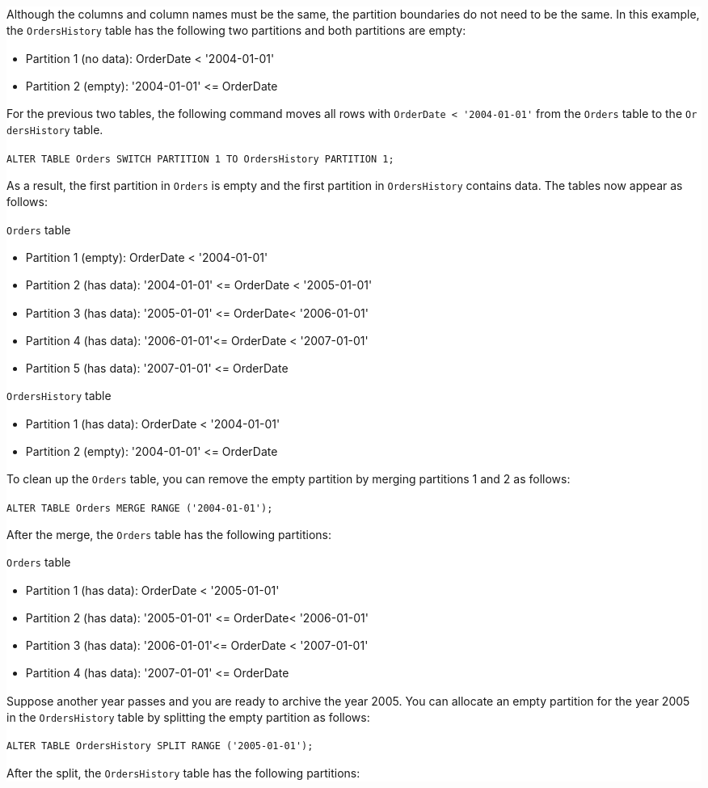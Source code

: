  Although the columns and column names must be the same, the partition boundaries do not need to be the same. In this example, the `OrdersHistory` table has the following two partitions and both partitions are empty:  
  
-   Partition 1 (no data): OrderDate < '2004-01-01'  
  
-   Partition 2 (empty): '2004-01-01' <= OrderDate  
  
 For the previous two tables, the following command moves all rows with `OrderDate < '2004-01-01'` from the `Orders` table to the `OrdersHistory` table.  
  
```  
ALTER TABLE Orders SWITCH PARTITION 1 TO OrdersHistory PARTITION 1;  
```  
  
 As a result, the first partition in `Orders` is empty and the first partition in `OrdersHistory` contains data. The tables now appear as follows:  
  
 `Orders` table  
  
-   Partition 1 (empty): OrderDate < '2004-01-01'  
  
-   Partition 2 (has data): '2004-01-01' <= OrderDate < '2005-01-01'  
  
-   Partition 3 (has data): '2005-01-01' <= OrderDate< '2006-01-01'  
  
-   Partition 4 (has data): '2006-01-01'<= OrderDate < '2007-01-01'  
  
-   Partition 5 (has data): '2007-01-01' <= OrderDate  
  
 `OrdersHistory` table  
  
-   Partition 1 (has data): OrderDate < '2004-01-01'  
  
-   Partition 2 (empty): '2004-01-01' <= OrderDate  
  
 To clean up the `Orders` table, you can remove the empty partition by merging partitions 1 and 2 as follows:  
  
```  
ALTER TABLE Orders MERGE RANGE ('2004-01-01');  
```  
  
 After the merge, the `Orders` table has the following partitions:  
  
 `Orders` table  
  
-   Partition 1 (has data): OrderDate < '2005-01-01'  
  
-   Partition 2 (has data): '2005-01-01' <= OrderDate< '2006-01-01'  
  
-   Partition 3 (has data): '2006-01-01'<= OrderDate < '2007-01-01'  
  
-   Partition 4 (has data): '2007-01-01' <= OrderDate  
  
 Suppose another year passes and you are ready to archive the year 2005. You can allocate an empty partition for the year 2005 in the `OrdersHistory` table by splitting the empty partition as follows:  
  
```  
ALTER TABLE OrdersHistory SPLIT RANGE ('2005-01-01');  
```  
  
 After the split, the `OrdersHistory` table has the following partitions:  
  